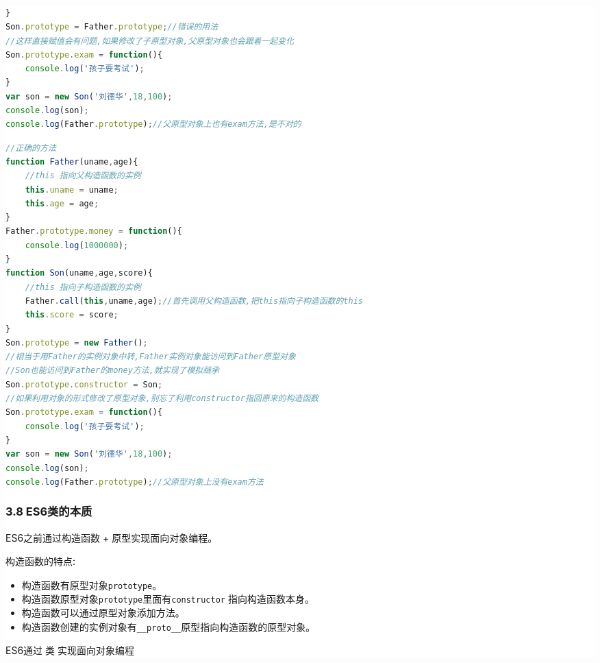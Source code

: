 ```javascript
}
Son.prototype = Father.prototype;//错误的用法
//这样直接赋值会有问题,如果修改了子原型对象,父原型对象也会跟着一起变化
Son.prototype.exam = function(){
    console.log('孩子要考试');
}
var son = new Son('刘德华',18,100);
console.log(son);
console.log(Father.prototype);//父原型对象上也有exam方法,是不对的
```

```javascript
//正确的方法
function Father(uname,age){
    //this 指向父构造函数的实例
    this.uname = uname;
    this.age = age;
}
Father.prototype.money = function(){
 	console.log(1000000);
}
function Son(uname,age,score){
    //this 指向子构造函数的实例
    Father.call(this,uname,age);//首先调用父构造函数,把this指向子构造函数的this
    this.score = score;
}
Son.prototype = new Father();
//相当于用Father的实例对象中转,Father实例对象能访问到Father原型对象
//Son也能访问到Father的money方法,就实现了模拟继承
Son.prototype.constructor = Son;
//如果利用对象的形式修改了原型对象,别忘了利用constructor指回原来的构造函数
Son.prototype.exam = function(){
    console.log('孩子要考试');
}
var son = new Son('刘德华',18,100);
console.log(son);
console.log(Father.prototype);//父原型对象上没有exam方法
```

### 3.8 ES6类的本质

ES6之前通过构造函数 + 原型实现面向对象编程。

构造函数的特点:

- 构造函数有原型对象`prototype`。
- 构造函数原型对象`prototype`里面有`constructor` 指向构造函数本身。
- 构造函数可以通过原型对象添加方法。
- 构造函数创建的实例对象有`__proto__`原型指向构造函数的原型对象。



ES6通过 类 实现面向对象编程
